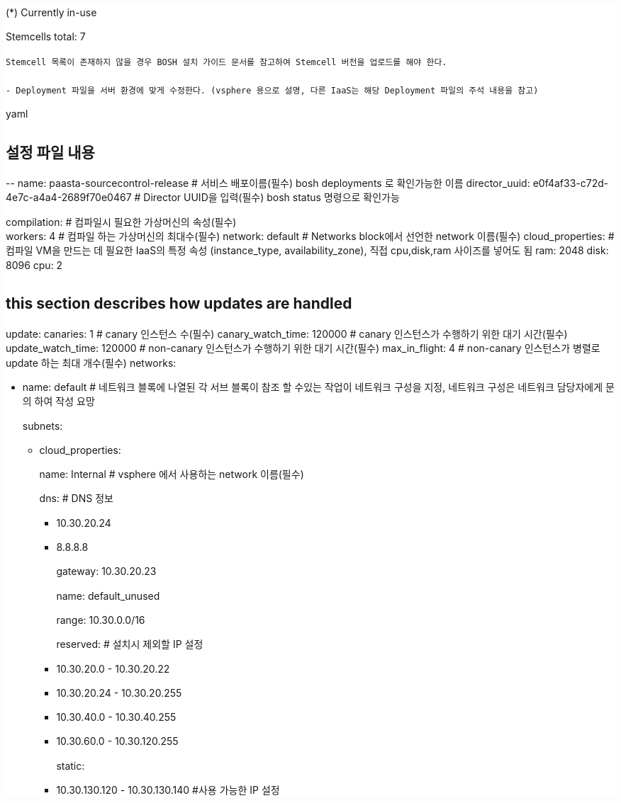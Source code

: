 \(\*\) Currently in-use

Stemcells total: 7

```text
Stemcell 목록이 존재하지 않을 경우 BOSH 설치 가이드 문서를 참고하여 Stemcell 버전을 업로드를 해야 한다.

- Deployment 파일을 서버 환경에 맞게 수정한다. (vsphere 용으로 설명, 다른 IaaS는 해당 Deployment 파일의 주석 내용을 참고)
```

yaml

## 설정 파일 내용

-- name: paasta-sourcecontrol-release \# 서비스 배포이름\(필수\) bosh deployments 로 확인가능한 이름 director\_uuid: e0f4af33-c72d-4e7c-a4a4-2689f70e0467 \# Director UUID을 입력\(필수\) bosh status 명령으로 확인가능

compilation: \# 컴파일시 필요한 가상머신의 속성\(필수\)  
workers: 4 \# 컴파일 하는 가상머신의 최대수\(필수\) network: default \# Networks block에서 선언한 network 이름\(필수\) cloud\_properties: \# 컴파일 VM을 만드는 데 필요한 IaaS의 특정 속성 \(instance\_type, availability\_zone\), 직접 cpu,disk,ram 사이즈를 넣어도 됨 ram: 2048 disk: 8096 cpu: 2

## this section describes how updates are handled

update: canaries: 1 \# canary 인스턴스 수\(필수\) canary\_watch\_time: 120000 \# canary 인스턴스가 수행하기 위한 대기 시간\(필수\) update\_watch\_time: 120000 \# non-canary 인스턴스가 수행하기 위한 대기 시간\(필수\) max\_in\_flight: 4 \# non-canary 인스턴스가 병렬로 update 하는 최대 개수\(필수\) networks:

* name: default               \# 네트워크 블록에 나열된 각 서브 블록이 참조 할 수있는 작업이 네트워크 구성을 지정, 네트워크 구성은 네트워크 담당자에게 문의 하여 작성 요망

  subnets:

  * cloud\_properties:

      name: Internal          \# vsphere 에서 사용하는 network 이름\(필수\)

    dns:                      \# DNS 정보

    * 10.30.20.24
    * 8.8.8.8

      gateway: 10.30.20.23

      name: default\_unused

      range: 10.30.0.0/16

      reserved:                 \# 설치시 제외할 IP 설정

    * 10.30.20.0 - 10.30.20.22
    * 10.30.20.24 - 10.30.20.255
    * 10.30.40.0 - 10.30.40.255
    * 10.30.60.0 - 10.30.120.255

      static:

    * 10.30.130.120 - 10.30.130.140           \#사용 가능한 IP 설정
